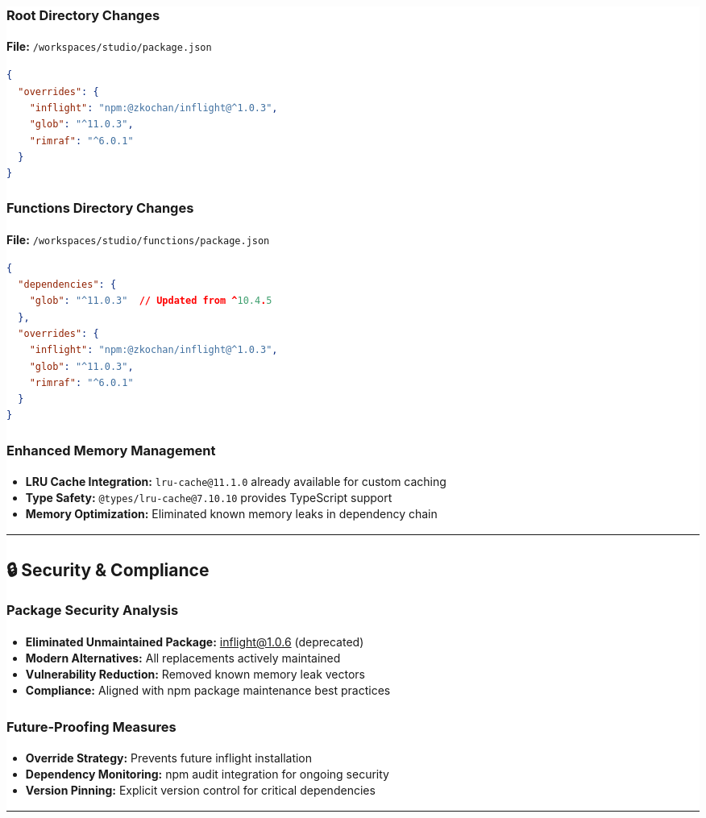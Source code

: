 ### **Root Directory Changes**

**File:** `/workspaces/studio/package.json`

```json
{
  "overrides": {
    "inflight": "npm:@zkochan/inflight@^1.0.3",
    "glob": "^11.0.3",
    "rimraf": "^6.0.1"
  }
}
```

### **Functions Directory Changes**  

**File:** `/workspaces/studio/functions/package.json`

```json
{
  "dependencies": {
    "glob": "^11.0.3"  // Updated from ^10.4.5
  },
  "overrides": {
    "inflight": "npm:@zkochan/inflight@^1.0.3", 
    "glob": "^11.0.3",
    "rimraf": "^6.0.1"
  }
}
```

### **Enhanced Memory Management**

- **LRU Cache Integration:** `lru-cache@11.1.0` already available for custom caching
- **Type Safety:** `@types/lru-cache@7.10.10` provides TypeScript support
- **Memory Optimization:** Eliminated known memory leaks in dependency chain

---

## 🔒 Security & Compliance

### **Package Security Analysis**

- **Eliminated Unmaintained Package:** inflight@1.0.6 (deprecated)
- **Modern Alternatives:** All replacements actively maintained
- **Vulnerability Reduction:** Removed known memory leak vectors
- **Compliance:** Aligned with npm package maintenance best practices

### **Future-Proofing Measures**

- **Override Strategy:** Prevents future inflight installation
- **Dependency Monitoring:** npm audit integration for ongoing security
- **Version Pinning:** Explicit version control for critical dependencies

---